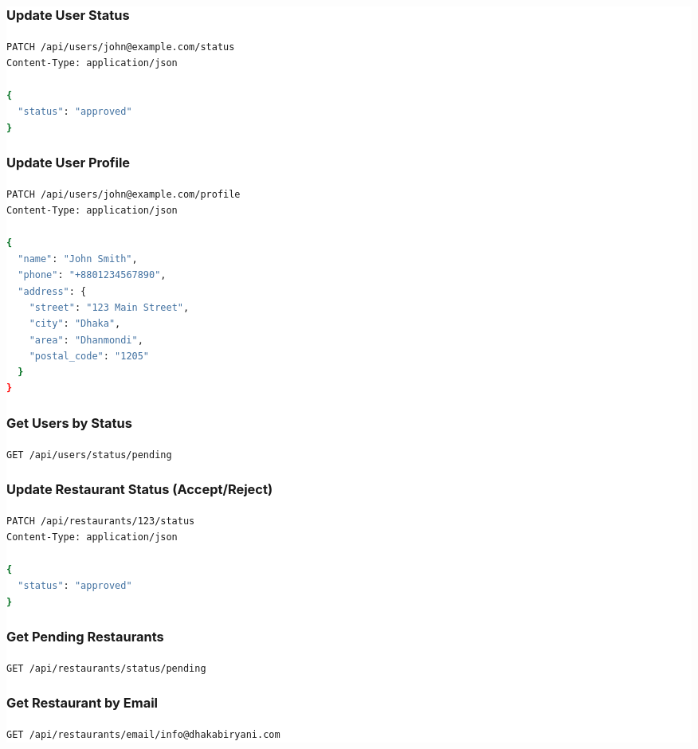 ### Update User Status
```bash
PATCH /api/users/john@example.com/status
Content-Type: application/json

{
  "status": "approved"
}
```

### Update User Profile
```bash
PATCH /api/users/john@example.com/profile
Content-Type: application/json

{
  "name": "John Smith",
  "phone": "+8801234567890",
  "address": {
    "street": "123 Main Street",
    "city": "Dhaka",
    "area": "Dhanmondi",
    "postal_code": "1205"
  }
}
```

### Get Users by Status
```bash
GET /api/users/status/pending
```

### Update Restaurant Status (Accept/Reject)
```bash
PATCH /api/restaurants/123/status
Content-Type: application/json

{
  "status": "approved"
}
```

### Get Pending Restaurants
```bash
GET /api/restaurants/status/pending
```

### Get Restaurant by Email
```bash
GET /api/restaurants/email/info@dhakabiryani.com
```

